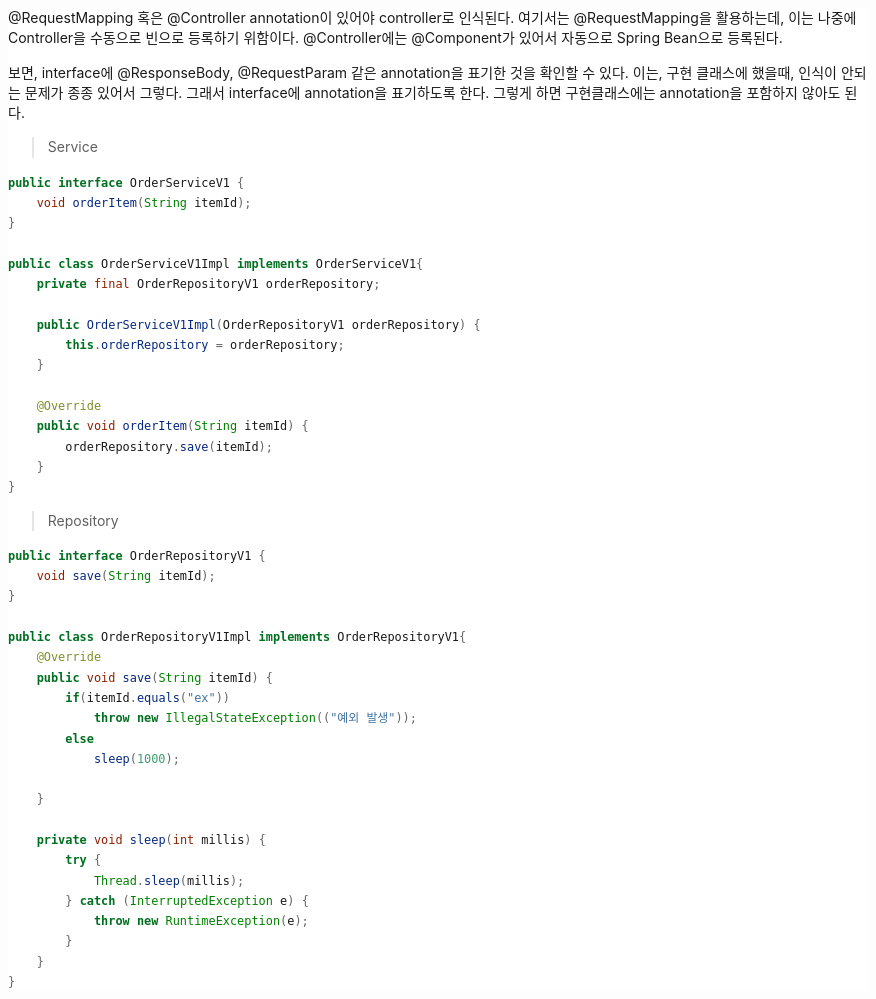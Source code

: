 @RequestMapping 혹은 @Controller annotation이 있어야 controller로 인식된다. 여기서는 @RequestMapping을 활용하는데, 이는 나중에 Controller을 수동으로 빈으로 등록하기 위함이다. @Controller에는 @Component가 있어서 자동으로 Spring Bean으로 등록된다.

보면, interface에 @ResponseBody, @RequestParam 같은 annotation을 표기한 것을 확인할 수 있다. 이는, 구현 클래스에 했을때, 인식이 안되는 문제가 종종 있어서 그렇다. 그래서 interface에 annotation을 표기하도록 한다. 그렇게 하면 구현클래스에는 annotation을 포함하지 않아도 된다.

> Service

```java
public interface OrderServiceV1 {
    void orderItem(String itemId);
}

public class OrderServiceV1Impl implements OrderServiceV1{
    private final OrderRepositoryV1 orderRepository;

    public OrderServiceV1Impl(OrderRepositoryV1 orderRepository) {
        this.orderRepository = orderRepository;
    }

    @Override
    public void orderItem(String itemId) {
        orderRepository.save(itemId);
    }
}

```

> Repository

```java
public interface OrderRepositoryV1 {
    void save(String itemId);
}

public class OrderRepositoryV1Impl implements OrderRepositoryV1{
    @Override
    public void save(String itemId) {
        if(itemId.equals("ex"))
            throw new IllegalStateException(("예외 발생"));
        else
            sleep(1000);

    }

    private void sleep(int millis) {
        try {
            Thread.sleep(millis);
        } catch (InterruptedException e) {
            throw new RuntimeException(e);
        }
    }
}
```
